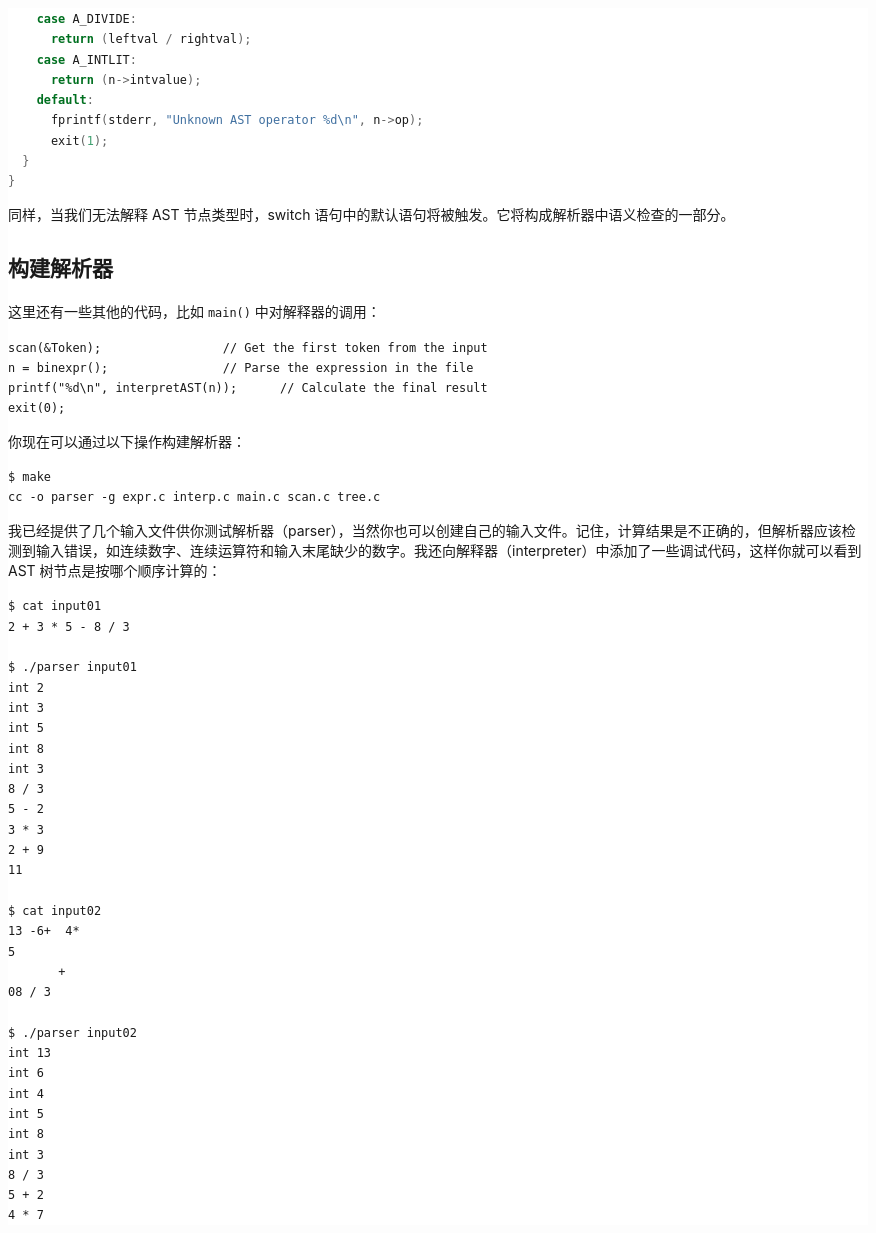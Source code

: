 ```c
    case A_DIVIDE:
      return (leftval / rightval);
    case A_INTLIT:
      return (n->intvalue);
    default:
      fprintf(stderr, "Unknown AST operator %d\n", n->op);
      exit(1);
  }
}
```

同样，当我们无法解释 AST 节点类型时，switch 语句中的默认语句将被触发。它将构成解析器中语义检查的一部分。

## 构建解析器

这里还有一些其他的代码，比如 `main()` 中对解释器的调用：

```
scan(&Token);                 // Get the first token from the input
n = binexpr();                // Parse the expression in the file
printf("%d\n", interpretAST(n));      // Calculate the final result
exit(0);
```

 你现在可以通过以下操作构建解析器：

```
$ make
cc -o parser -g expr.c interp.c main.c scan.c tree.c
```

我已经提供了几个输入文件供你测试解析器（parser），当然你也可以创建自己的输入文件。记住，计算结果是不正确的，但解析器应该检测到输入错误，如连续数字、连续运算符和输入末尾缺少的数字。我还向解释器（interpreter）中添加了一些调试代码，这样你就可以看到 AST 树节点是按哪个顺序计算的：

```
$ cat input01
2 + 3 * 5 - 8 / 3

$ ./parser input01
int 2
int 3
int 5
int 8
int 3
8 / 3
5 - 2
3 * 3
2 + 9
11

$ cat input02
13 -6+  4*
5
       +
08 / 3

$ ./parser input02
int 13
int 6
int 4
int 5
int 8
int 3
8 / 3
5 + 2
4 * 7
```